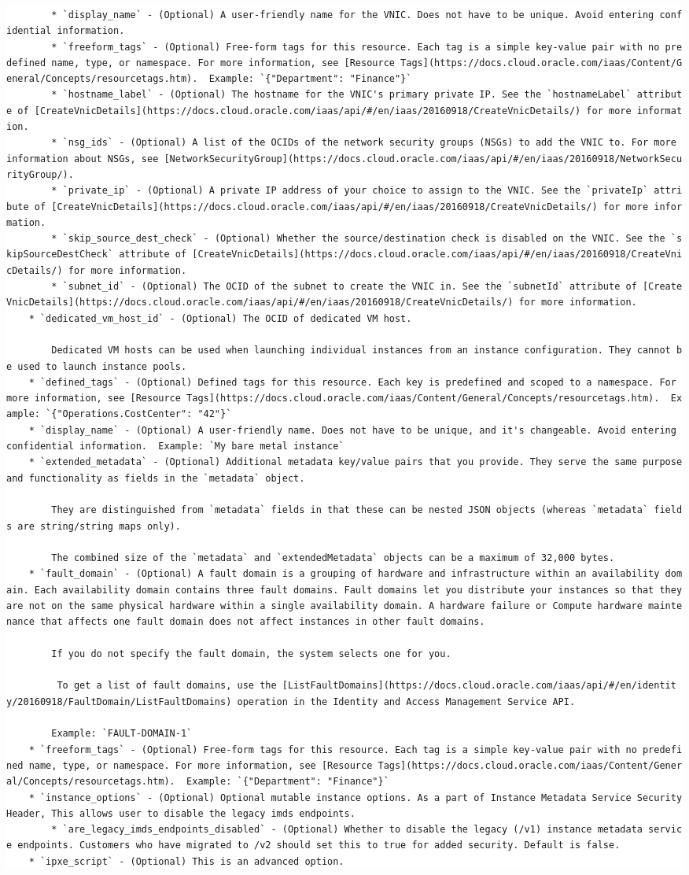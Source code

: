 			* `display_name` - (Optional) A user-friendly name for the VNIC. Does not have to be unique. Avoid entering confidential information. 
			* `freeform_tags` - (Optional) Free-form tags for this resource. Each tag is a simple key-value pair with no predefined name, type, or namespace. For more information, see [Resource Tags](https://docs.cloud.oracle.com/iaas/Content/General/Concepts/resourcetags.htm).  Example: `{"Department": "Finance"}` 
			* `hostname_label` - (Optional) The hostname for the VNIC's primary private IP. See the `hostnameLabel` attribute of [CreateVnicDetails](https://docs.cloud.oracle.com/iaas/api/#/en/iaas/20160918/CreateVnicDetails/) for more information. 
			* `nsg_ids` - (Optional) A list of the OCIDs of the network security groups (NSGs) to add the VNIC to. For more information about NSGs, see [NetworkSecurityGroup](https://docs.cloud.oracle.com/iaas/api/#/en/iaas/20160918/NetworkSecurityGroup/). 
			* `private_ip` - (Optional) A private IP address of your choice to assign to the VNIC. See the `privateIp` attribute of [CreateVnicDetails](https://docs.cloud.oracle.com/iaas/api/#/en/iaas/20160918/CreateVnicDetails/) for more information. 
			* `skip_source_dest_check` - (Optional) Whether the source/destination check is disabled on the VNIC. See the `skipSourceDestCheck` attribute of [CreateVnicDetails](https://docs.cloud.oracle.com/iaas/api/#/en/iaas/20160918/CreateVnicDetails/) for more information. 
			* `subnet_id` - (Optional) The OCID of the subnet to create the VNIC in. See the `subnetId` attribute of [CreateVnicDetails](https://docs.cloud.oracle.com/iaas/api/#/en/iaas/20160918/CreateVnicDetails/) for more information. 
		* `dedicated_vm_host_id` - (Optional) The OCID of dedicated VM host.

			Dedicated VM hosts can be used when launching individual instances from an instance configuration. They cannot be used to launch instance pools. 
		* `defined_tags` - (Optional) Defined tags for this resource. Each key is predefined and scoped to a namespace. For more information, see [Resource Tags](https://docs.cloud.oracle.com/iaas/Content/General/Concepts/resourcetags.htm).  Example: `{"Operations.CostCenter": "42"}` 
		* `display_name` - (Optional) A user-friendly name. Does not have to be unique, and it's changeable. Avoid entering confidential information.  Example: `My bare metal instance` 
		* `extended_metadata` - (Optional) Additional metadata key/value pairs that you provide. They serve the same purpose and functionality as fields in the `metadata` object.

			They are distinguished from `metadata` fields in that these can be nested JSON objects (whereas `metadata` fields are string/string maps only).

			The combined size of the `metadata` and `extendedMetadata` objects can be a maximum of 32,000 bytes. 
		* `fault_domain` - (Optional) A fault domain is a grouping of hardware and infrastructure within an availability domain. Each availability domain contains three fault domains. Fault domains let you distribute your instances so that they are not on the same physical hardware within a single availability domain. A hardware failure or Compute hardware maintenance that affects one fault domain does not affect instances in other fault domains.

			If you do not specify the fault domain, the system selects one for you.

			 To get a list of fault domains, use the [ListFaultDomains](https://docs.cloud.oracle.com/iaas/api/#/en/identity/20160918/FaultDomain/ListFaultDomains) operation in the Identity and Access Management Service API.

			Example: `FAULT-DOMAIN-1` 
		* `freeform_tags` - (Optional) Free-form tags for this resource. Each tag is a simple key-value pair with no predefined name, type, or namespace. For more information, see [Resource Tags](https://docs.cloud.oracle.com/iaas/Content/General/Concepts/resourcetags.htm).  Example: `{"Department": "Finance"}` 
		* `instance_options` - (Optional) Optional mutable instance options. As a part of Instance Metadata Service Security Header, This allows user to disable the legacy imds endpoints.
			* `are_legacy_imds_endpoints_disabled` - (Optional) Whether to disable the legacy (/v1) instance metadata service endpoints. Customers who have migrated to /v2 should set this to true for added security. Default is false. 
		* `ipxe_script` - (Optional) This is an advanced option.
